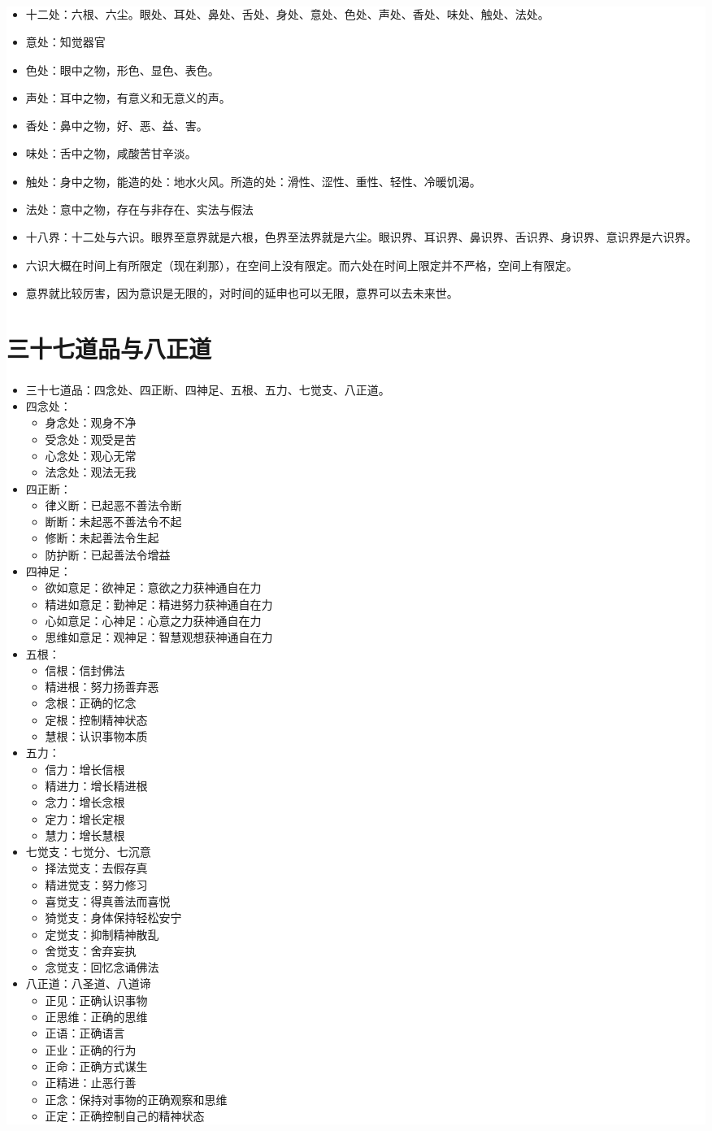 * 十二处：六根、六尘。眼处、耳处、鼻处、舌处、身处、意处、色处、声处、香处、味处、触处、法处。
* 意处：知觉器官
* 色处：眼中之物，形色、显色、表色。
* 声处：耳中之物，有意义和无意义的声。
* 香处：鼻中之物，好、恶、益、害。
* 味处：舌中之物，咸酸苦甘辛淡。
* 触处：身中之物，能造的处：地水火风。所造的处：滑性、涩性、重性、轻性、冷暖饥渴。
* 法处：意中之物，存在与非存在、实法与假法

* 十八界：十二处与六识。眼界至意界就是六根，色界至法界就是六尘。眼识界、耳识界、鼻识界、舌识界、身识界、意识界是六识界。
* 六识大概在时间上有所限定（现在刹那），在空间上没有限定。而六处在时间上限定并不严格，空间上有限定。
* 意界就比较厉害，因为意识是无限的，对时间的延申也可以无限，意界可以去未来世。

# 三十七道品与八正道
* 三十七道品：四念处、四正断、四神足、五根、五力、七觉支、八正道。
* 四念处：
    * 身念处：观身不净
    * 受念处：观受是苦
    * 心念处：观心无常
    * 法念处：观法无我
* 四正断：
    * 律义断：已起恶不善法令断
    * 断断：未起恶不善法令不起
    * 修断：未起善法令生起
    * 防护断：已起善法令增益
* 四神足：
    * 欲如意足：欲神足：意欲之力获神通自在力
    * 精进如意足：勤神足：精进努力获神通自在力
    * 心如意足：心神足：心意之力获神通自在力
    * 思维如意足：观神足：智慧观想获神通自在力
* 五根：
    * 信根：信封佛法
    * 精进根：努力扬善弃恶
    * 念根：正确的忆念
    * 定根：控制精神状态
    * 慧根：认识事物本质
* 五力：
    * 信力：增长信根
    * 精进力：增长精进根
    * 念力：增长念根
    * 定力：增长定根
    * 慧力：增长慧根
* 七觉支：七觉分、七沉意
    * 择法觉支：去假存真
    * 精进觉支：努力修习
    * 喜觉支：得真善法而喜悦
    * 猗觉支：身体保持轻松安宁
    * 定觉支：抑制精神散乱
    * 舍觉支：舍弃妄执
    * 念觉支：回忆念诵佛法
* 八正道：八圣道、八道谛
    * 正见：正确认识事物
    * 正思维：正确的思维
    * 正语：正确语言
    * 正业：正确的行为
    * 正命：正确方式谋生
    * 正精进：止恶行善
    * 正念：保持对事物的正确观察和思维
    * 正定：正确控制自己的精神状态
